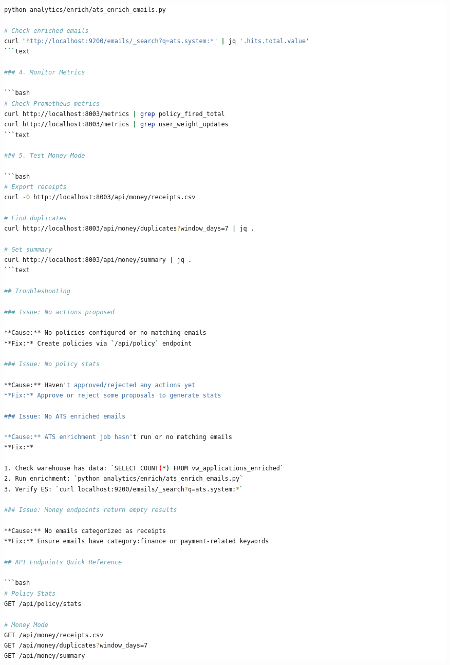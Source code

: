 ```bash
python analytics/enrich/ats_enrich_emails.py

# Check enriched emails
curl "http://localhost:9200/emails/_search?q=ats.system:*" | jq '.hits.total.value'
```text

### 4. Monitor Metrics

```bash
# Check Prometheus metrics
curl http://localhost:8003/metrics | grep policy_fired_total
curl http://localhost:8003/metrics | grep user_weight_updates
```text

### 5. Test Money Mode

```bash
# Export receipts
curl -O http://localhost:8003/api/money/receipts.csv

# Find duplicates
curl http://localhost:8003/api/money/duplicates?window_days=7 | jq .

# Get summary
curl http://localhost:8003/api/money/summary | jq .
```text

## Troubleshooting

### Issue: No actions proposed

**Cause:** No policies configured or no matching emails  
**Fix:** Create policies via `/api/policy` endpoint

### Issue: No policy stats

**Cause:** Haven't approved/rejected any actions yet  
**Fix:** Approve or reject some proposals to generate stats

### Issue: No ATS enriched emails

**Cause:** ATS enrichment job hasn't run or no matching emails  
**Fix:**

1. Check warehouse has data: `SELECT COUNT(*) FROM vw_applications_enriched`
2. Run enrichment: `python analytics/enrich/ats_enrich_emails.py`
3. Verify ES: `curl localhost:9200/emails/_search?q=ats.system:*`

### Issue: Money endpoints return empty results

**Cause:** No emails categorized as receipts  
**Fix:** Ensure emails have category:finance or payment-related keywords

## API Endpoints Quick Reference

```bash
# Policy Stats
GET /api/policy/stats

# Money Mode
GET /api/money/receipts.csv
GET /api/money/duplicates?window_days=7
GET /api/money/summary

```